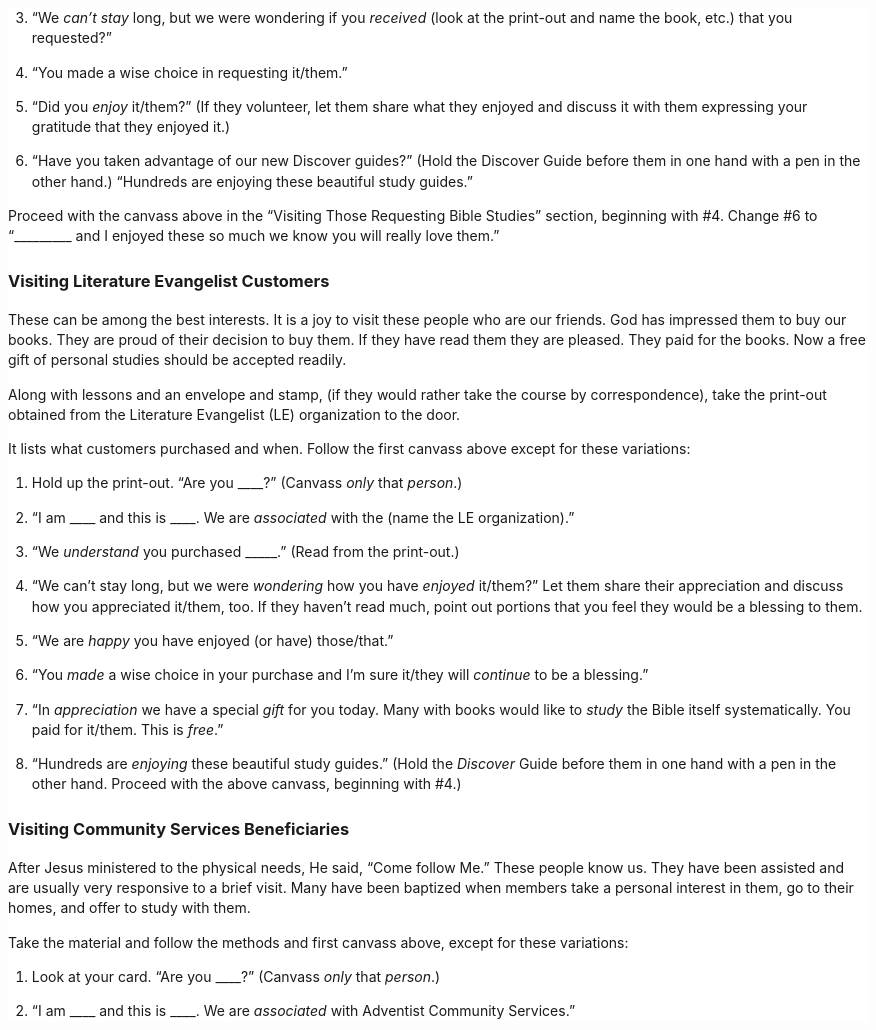 3. “We _can’t stay_ long, but we were wondering if you _received_ (look at the print-out and name the book, etc.) that you requested?”

4. “You made a wise choice in requesting it/them.”

5. “Did you _enjoy_ it/them?” (If they volunteer, let them share what they enjoyed and discuss it with them expressing your gratitude that they enjoyed it.)

6. “Have you taken advantage of our new Discover guides?” (Hold the Discover Guide before them in one hand with a pen in the other hand.) “Hundreds are enjoying these beautiful study guides.”

Proceed with the canvass above in the “Visiting Those Requesting Bible Studies” section, beginning with #4. Change #6 to “_________ and I enjoyed these so much we know you will really love them.”

### Visiting Literature Evangelist Customers

These can be among the best interests. It is a joy to visit these people who are our friends. God has impressed them to buy our books. They are proud of their decision to buy them. If they have read them they are pleased. They paid for the books. Now a free gift of personal studies should be accepted readily.

Along with lessons and an envelope and stamp, (if they would rather take the course by correspondence), take the print-out obtained from the Literature Evangelist (LE) organization to the door.

It lists what customers purchased and when. Follow the first canvass above except for these variations:

1. Hold up the print-out. “Are you ____?” (Canvass _only_ that _person_.)

2. “I am ____ and this is ____. We are _associated_ with the (name the LE organization).”

3. “We _understand_ you purchased _____.” (Read from the print-out.)

4. “We can’t stay long, but we were _wondering_ how you have _enjoyed_ it/them?” Let them share their appreciation and discuss how you appreciated it/them, too. If they haven’t read much, point out portions that you feel they would be a blessing to them.

5. “We are _happy_ you have enjoyed (or have) those/that.”

6. “You _made_ a wise choice in your purchase and I’m sure it/they will _continue_ to be a blessing.”

7. “In _appreciation_ we have a special _gift_ for you today. Many with books would like to _study_ the Bible itself systematically. You paid for it/them. This is _free_.”

8. “Hundreds are _enjoying_ these beautiful study guides.” (Hold the _Discover_ Guide before them in one hand with a pen in the other hand. Proceed with the above canvass, beginning with #4.)

### Visiting Community Services Beneficiaries

After Jesus ministered to the physical needs, He said, “Come follow Me.” These people know us. They have been assisted and are usually very responsive to a brief visit. Many have been baptized when members take a personal interest in them, go to their homes, and offer to study with them.

Take the material and follow the methods and first canvass above, except for these variations:

1. Look at your card. “Are you ____?” (Canvass _only_ that _person_.)

2. “I am ____ and this is ____. We are _associated_ with Adventist Community Services.”
